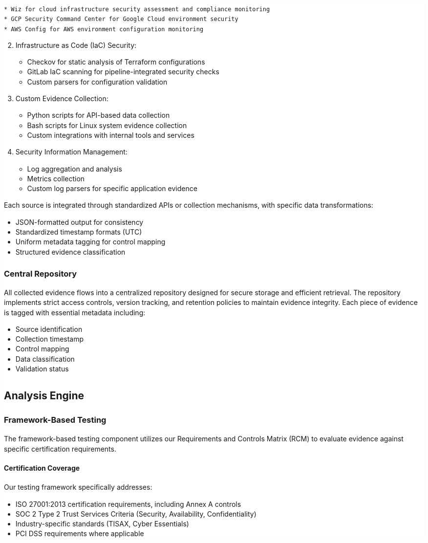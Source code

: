     * Wiz for cloud infrastructure security assessment and compliance monitoring
    * GCP Security Command Center for Google Cloud environment security
    * AWS Config for AWS environment configuration monitoring

2. Infrastructure as Code (IaC) Security:

    * Checkov for static analysis of Terraform configurations
    * GitLab IaC scanning for pipeline-integrated security checks
    * Custom parsers for configuration validation

3. Custom Evidence Collection:

    * Python scripts for API-based data collection
    * Bash scripts for Linux system evidence collection
    * Custom integrations with internal tools and services

4. Security Information Management:

    * Log aggregation and analysis
    * Metrics collection
    * Custom log parsers for specific application evidence

Each source is integrated through standardized APIs or collection mechanisms, with specific data transformations:

* JSON-formatted output for consistency
* Standardized timestamp formats (UTC)
* Uniform metadata tagging for control mapping
* Structured evidence classification

### Central Repository

All collected evidence flows into a centralized repository designed for secure storage and efficient retrieval. The repository implements strict access controls, version tracking, and retention policies to maintain evidence integrity. Each piece of evidence is tagged with essential metadata including:

* Source identification
* Collection timestamp
* Control mapping
* Data classification
* Validation status

## Analysis Engine

### Framework-Based Testing

The framework-based testing component utilizes our Requirements and Controls Matrix (RCM) to evaluate evidence against specific certification requirements.

#### Certification Coverage

Our testing framework specifically addresses:

* ISO 27001:2013 certification requirements, including Annex A controls
* SOC 2 Type 2 Trust Services Criteria (Security, Availability, Confidentiality)
* Industry-specific standards (TISAX, Cyber Essentials)
* PCI DSS requirements where applicable
